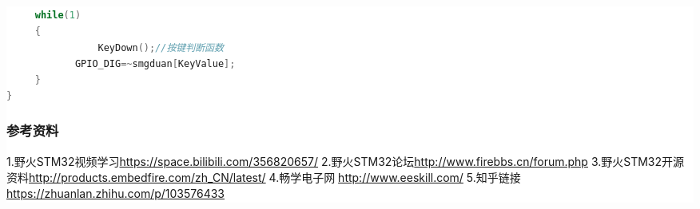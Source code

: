 ```c
	 while(1)
	 {
		        KeyDown();//按键判断函数
			GPIO_DIG=~smgduan[KeyValue];
	 }
}
```

### 参考资料
1.野火STM32视频学习<https://space.bilibili.com/356820657/>
2.野火STM32论坛<http://www.firebbs.cn/forum.php>
3.野火STM32开源资料<http://products.embedfire.com/zh_CN/latest/>
4.畅学电子网 <http://www.eeskill.com/>
5.知乎链接<https://zhuanlan.zhihu.com/p/103576433>

